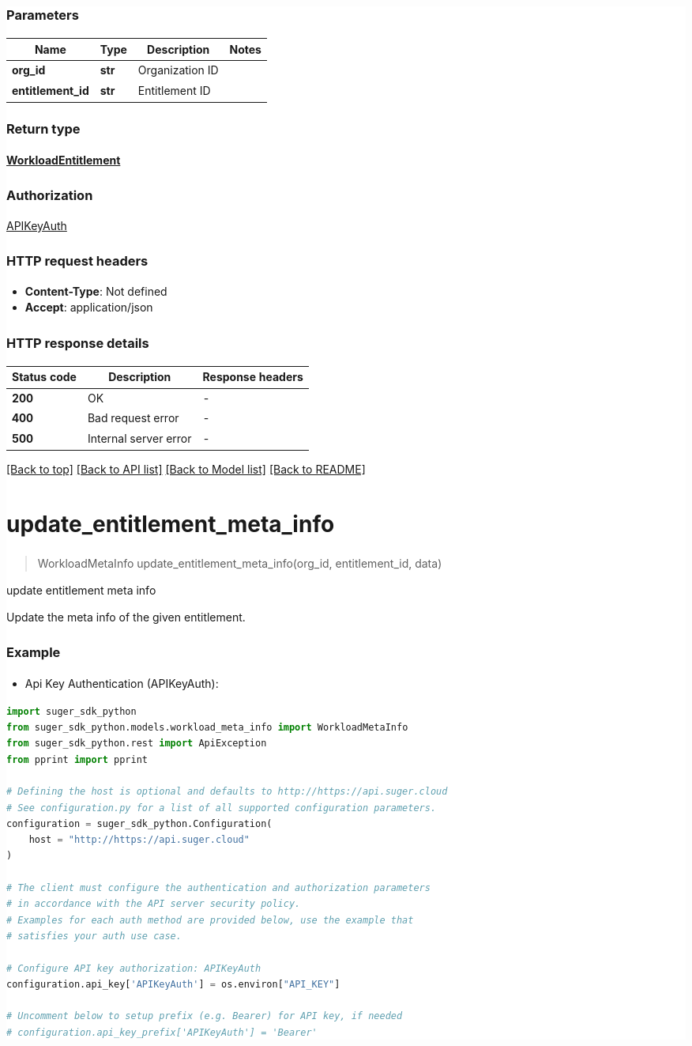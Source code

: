

### Parameters


Name | Type | Description  | Notes
------------- | ------------- | ------------- | -------------
 **org_id** | **str**| Organization ID | 
 **entitlement_id** | **str**| Entitlement ID | 

### Return type

[**WorkloadEntitlement**](WorkloadEntitlement.md)

### Authorization

[APIKeyAuth](../README.md#APIKeyAuth)

### HTTP request headers

 - **Content-Type**: Not defined
 - **Accept**: application/json

### HTTP response details

| Status code | Description | Response headers |
|-------------|-------------|------------------|
**200** | OK |  -  |
**400** | Bad request error |  -  |
**500** | Internal server error |  -  |

[[Back to top]](#) [[Back to API list]](../README.md#documentation-for-api-endpoints) [[Back to Model list]](../README.md#documentation-for-models) [[Back to README]](../README.md)

# **update_entitlement_meta_info**
> WorkloadMetaInfo update_entitlement_meta_info(org_id, entitlement_id, data)

update entitlement meta info

Update the meta info of the given entitlement.

### Example

* Api Key Authentication (APIKeyAuth):

```python
import suger_sdk_python
from suger_sdk_python.models.workload_meta_info import WorkloadMetaInfo
from suger_sdk_python.rest import ApiException
from pprint import pprint

# Defining the host is optional and defaults to http://https://api.suger.cloud
# See configuration.py for a list of all supported configuration parameters.
configuration = suger_sdk_python.Configuration(
    host = "http://https://api.suger.cloud"
)

# The client must configure the authentication and authorization parameters
# in accordance with the API server security policy.
# Examples for each auth method are provided below, use the example that
# satisfies your auth use case.

# Configure API key authorization: APIKeyAuth
configuration.api_key['APIKeyAuth'] = os.environ["API_KEY"]

# Uncomment below to setup prefix (e.g. Bearer) for API key, if needed
# configuration.api_key_prefix['APIKeyAuth'] = 'Bearer'
```